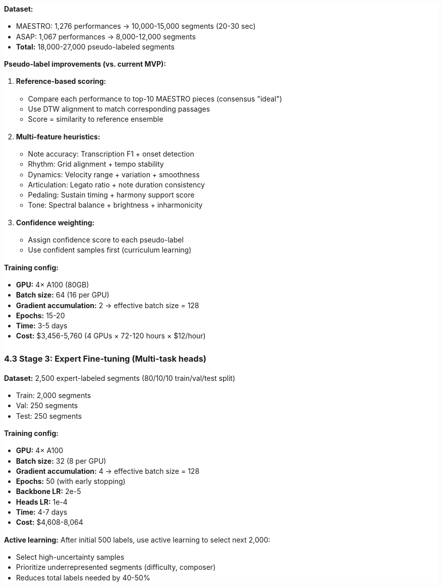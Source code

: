 **Dataset:**

- MAESTRO: 1,276 performances → 10,000-15,000 segments (20-30 sec)
- ASAP: 1,067 performances → 8,000-12,000 segments
- **Total:** 18,000-27,000 pseudo-labeled segments

**Pseudo-label improvements (vs. current MVP):**

1. **Reference-based scoring:**
   - Compare each performance to top-10 MAESTRO pieces (consensus "ideal")
   - Use DTW alignment to match corresponding passages
   - Score = similarity to reference ensemble

2. **Multi-feature heuristics:**
   - Note accuracy: Transcription F1 + onset detection
   - Rhythm: Grid alignment + tempo stability
   - Dynamics: Velocity range + variation + smoothness
   - Articulation: Legato ratio + note duration consistency
   - Pedaling: Sustain timing + harmony support score
   - Tone: Spectral balance + brightness + inharmonicity

3. **Confidence weighting:**
   - Assign confidence score to each pseudo-label
   - Use confident samples first (curriculum learning)

**Training config:**

- **GPU:** 4× A100 (80GB)
- **Batch size:** 64 (16 per GPU)
- **Gradient accumulation:** 2 → effective batch size = 128
- **Epochs:** 15-20
- **Time:** 3-5 days
- **Cost:** $3,456-5,760 (4 GPUs × 72-120 hours × $12/hour)

### 4.3 Stage 3: Expert Fine-tuning (Multi-task heads)

**Dataset:** 2,500 expert-labeled segments (80/10/10 train/val/test split)

- Train: 2,000 segments
- Val: 250 segments
- Test: 250 segments

**Training config:**

- **GPU:** 4× A100
- **Batch size:** 32 (8 per GPU)
- **Gradient accumulation:** 4 → effective batch size = 128
- **Epochs:** 50 (with early stopping)
- **Backbone LR:** 2e-5
- **Heads LR:** 1e-4
- **Time:** 4-7 days
- **Cost:** $4,608-8,064

**Active learning:**
After initial 500 labels, use active learning to select next 2,000:

- Select high-uncertainty samples
- Prioritize underrepresented segments (difficulty, composer)
- Reduces total labels needed by 40-50%
